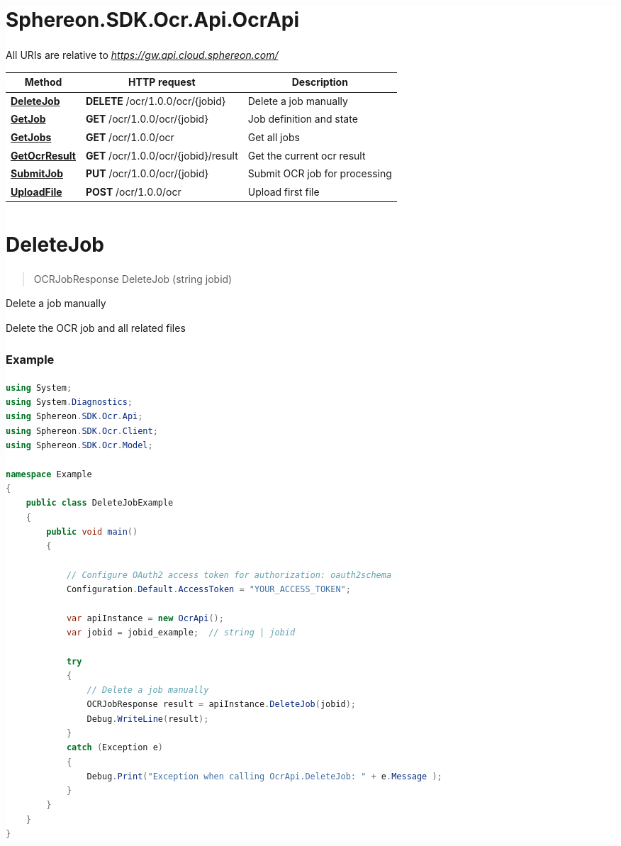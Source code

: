 # Sphereon.SDK.Ocr.Api.OcrApi

All URIs are relative to *https://gw.api.cloud.sphereon.com/*

Method | HTTP request | Description
------------- | ------------- | -------------
[**DeleteJob**](OcrApi.md#deletejob) | **DELETE** /ocr/1.0.0/ocr/{jobid} | Delete a job manually
[**GetJob**](OcrApi.md#getjob) | **GET** /ocr/1.0.0/ocr/{jobid} | Job definition and state
[**GetJobs**](OcrApi.md#getjobs) | **GET** /ocr/1.0.0/ocr | Get all jobs
[**GetOcrResult**](OcrApi.md#getocrresult) | **GET** /ocr/1.0.0/ocr/{jobid}/result | Get the current ocr result
[**SubmitJob**](OcrApi.md#submitjob) | **PUT** /ocr/1.0.0/ocr/{jobid} | Submit OCR job for processing
[**UploadFile**](OcrApi.md#uploadfile) | **POST** /ocr/1.0.0/ocr | Upload first file


<a name="deletejob"></a>
# **DeleteJob**
> OCRJobResponse DeleteJob (string jobid)

Delete a job manually

Delete the OCR job and all related files

### Example
```csharp
using System;
using System.Diagnostics;
using Sphereon.SDK.Ocr.Api;
using Sphereon.SDK.Ocr.Client;
using Sphereon.SDK.Ocr.Model;

namespace Example
{
    public class DeleteJobExample
    {
        public void main()
        {
            
            // Configure OAuth2 access token for authorization: oauth2schema
            Configuration.Default.AccessToken = "YOUR_ACCESS_TOKEN";

            var apiInstance = new OcrApi();
            var jobid = jobid_example;  // string | jobid

            try
            {
                // Delete a job manually
                OCRJobResponse result = apiInstance.DeleteJob(jobid);
                Debug.WriteLine(result);
            }
            catch (Exception e)
            {
                Debug.Print("Exception when calling OcrApi.DeleteJob: " + e.Message );
            }
        }
    }
}
```
